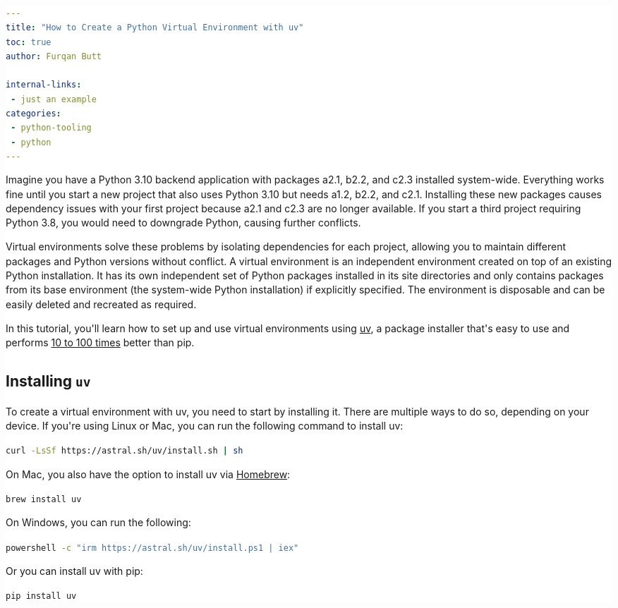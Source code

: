 ```yaml
---
title: "How to Create a Python Virtual Environment with uv"
toc: true
author: Furqan Butt

internal-links:
 - just an example
categories:
 - python-tooling
 - python
---
```


Imagine you have a Python 3.10 backend application with packages a2.1, b2.2, and c2.3 installed system-wide. Everything works fine until you start a new project that also uses Python 3.10 but needs a1.2, b2.2, and c2.1. Installing these new packages causes dependency issues with your first project because a2.1 and c2.3 are no longer available. If you start a third project requiring Python 3.8, you would need to downgrade Python, causing further conflicts.

Virtual environments solve these problems by isolating dependencies for each project, allowing you to maintain different packages and Python versions without conflict. A virtual environment is an independent environment created on top of an existing Python installation. It has its own independent set of Python packages installed in its site directories and only contains packages from its base environment (the system-wide Python installation) if explicitly specified. The environment is disposable and can be easily deleted and recreated as required.

In this tutorial, you'll learn how to set up and use virtual environments using [uv](https://astral.sh/blog/uv), a package installer that's easy to use and performs [10 to 100 times](https://github.com/astral-sh/uv/blob/main/BENCHMARKS.md) better than pip.

## Installing `uv`

To create a virtual environment with uv, you need to start by installing it. There are multiple ways to do so, depending on your device. If you're using Linux or Mac, you can run the following command to install uv:

~~~{.bash caption=">_"}
curl -LsSf https://astral.sh/uv/install.sh | sh 
~~~

On Mac, you also have the option to install uv via [Homebrew](https://brew.sh/):

~~~{.bash caption=">_"}
brew install uv
~~~

On Windows, you can run the following:

~~~{.bash caption=">_"}
powershell -c "irm https://astral.sh/uv/install.ps1 | iex"
~~~

Or you can install uv with pip:

~~~{.bash caption=">_"}
pip install uv
~~~
